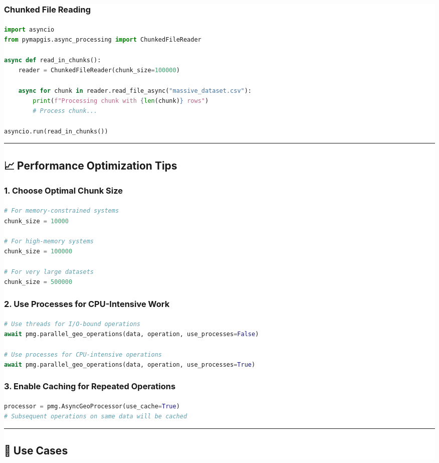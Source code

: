 ### **Chunked File Reading**

```python
import asyncio
from pymapgis.async_processing import ChunkedFileReader

async def read_in_chunks():
    reader = ChunkedFileReader(chunk_size=100000)
    
    async for chunk in reader.read_file_async("massive_dataset.csv"):
        print(f"Processing chunk with {len(chunk)} rows")
        # Process chunk...

asyncio.run(read_in_chunks())
```

---

## 📈 **Performance Optimization Tips**

### **1. Choose Optimal Chunk Size**
```python
# For memory-constrained systems
chunk_size = 10000

# For high-memory systems  
chunk_size = 100000

# For very large datasets
chunk_size = 500000
```

### **2. Use Processes for CPU-Intensive Work**
```python
# Use threads for I/O-bound operations
await pmg.parallel_geo_operations(data, operation, use_processes=False)

# Use processes for CPU-intensive operations
await pmg.parallel_geo_operations(data, operation, use_processes=True)
```

### **3. Enable Caching for Repeated Operations**
```python
processor = pmg.AsyncGeoProcessor(use_cache=True)
# Subsequent operations on same data will be cached
```

---

## 🎯 **Use Cases**
